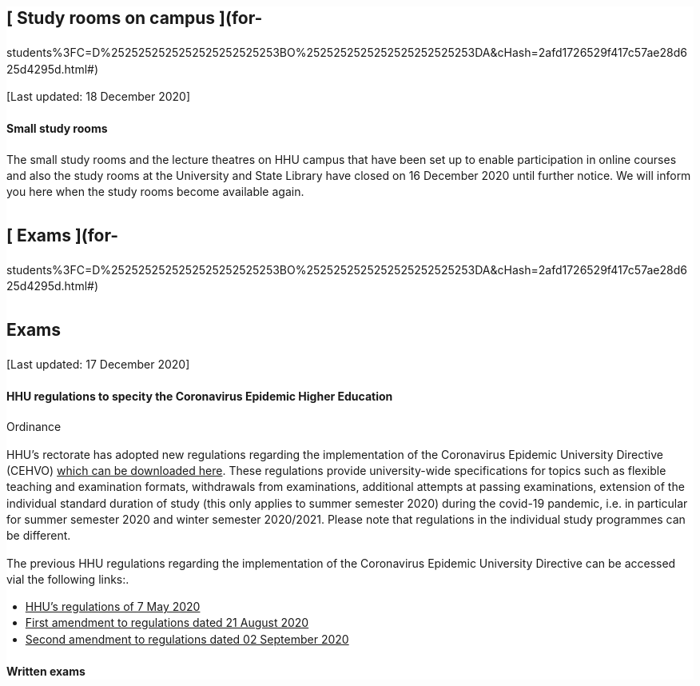 ## [ Study rooms on campus ](for-
students%3FC=D%2525252525252525252525253BO%2525252525252525252525253DA&cHash=2afd1726529f417c57ae28d625d4295d.html#)

[Last updated: 18 December 2020]

#### Small study rooms

The small study rooms and the lecture theatres on HHU campus that have been
set up to enable participation in online courses and also the study rooms at
the University and State Library have closed on 16 December 2020 until further
notice. We will inform you here when the study rooms become available again.

## [ Exams ](for-
students%3FC=D%2525252525252525252525253BO%2525252525252525252525253DA&cHash=2afd1726529f417c57ae28d625d4295d.html#)

## Exams

[Last updated: 17 December 2020]

#### HHU regulations to specity the Coronavirus Epidemic Higher Education
Ordinance

HHU’s rectorate has adopted new regulations regarding the implementation of
the Coronavirus Epidemic University Directive (CEHVO) [ which can be
downloaded
here](https://www.corona.hhu.de/fileadmin/redaktion/ZUV/Justitiariat/Amtliche_Bekanntmachungen/2020/2020_12_10_AB_66.pdf).
These regulations provide university-wide specifications for topics such as
flexible teaching and examination formats, withdrawals from examinations,
additional attempts at passing examinations, extension of the individual
standard duration of study (this only applies to summer semester 2020) during
the covid-19 pandemic, i.e. in particular for summer semester 2020 and winter
semester 2020/2021. Please note that regulations in the individual study
programmes can be different. 

The previous HHU regulations regarding the implementation of the Coronavirus
Epidemic University Directive can be accessed vial the following links:.

  * [ HHU’s regulations of 7 May 2020](https://www.corona.hhu.de/fileadmin/redaktion/Oeffentliche_Medien/Presse/Pressemeldungen/Dokumente/Coronavirus_2020/Amtliche_Bekanntmachungen_im_Kontext_Corona/Amtliche-Bekanntmachungen_2020_05_07_AB_26.pdf)
  * [ First amendment to regulations dated 21 August 2020](https://www.corona.hhu.de/fileadmin/redaktion/Oeffentliche_Medien/Presse/Pressemeldungen/Dokumente/Coronavirus_2020/Amtliche_Bekanntmachungen_im_Kontext_Corona/Amtliche-Bekanntmachungen_2020_08_21_AB_42.pdf)
  * [ Second amendment to regulations dated 02 September 2020](https://www.corona.hhu.de/fileadmin/redaktion/Oeffentliche_Medien/Presse/Pressemeldungen/Dokumente/Coronavirus_2020/Amtliche_Bekanntmachungen_im_Kontext_Corona/Amtliche-Bekanntmachungen_2020_09_11_AB_44.pdf)

#### Written exams
